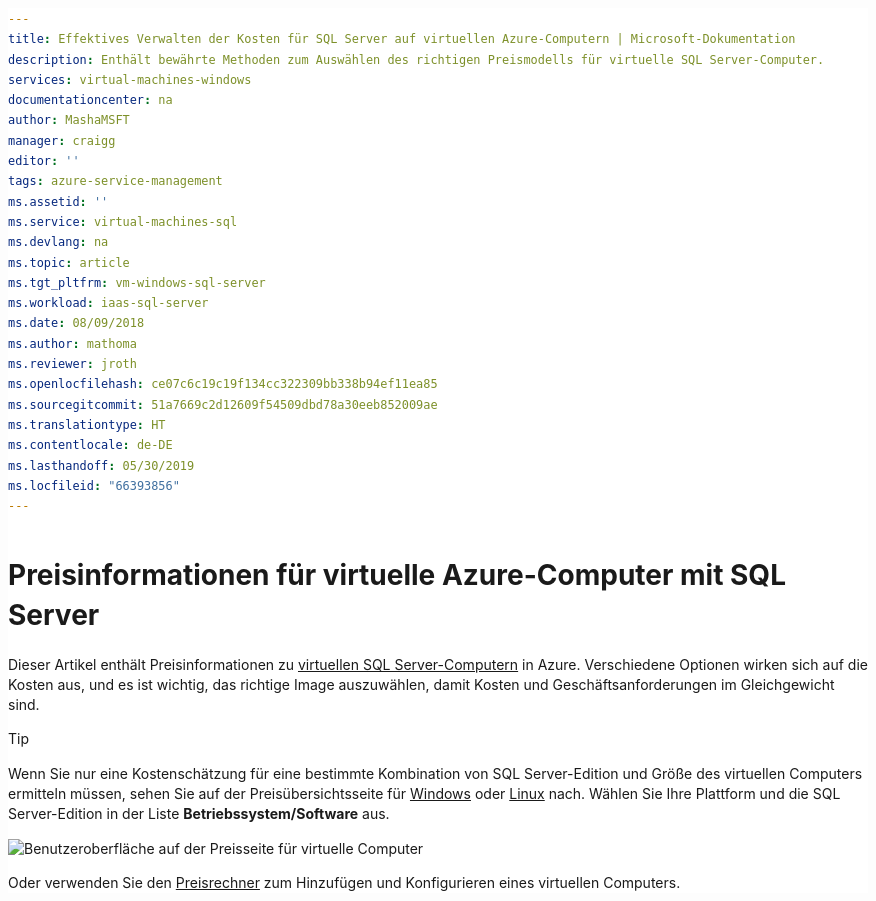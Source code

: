 ```yaml
---
title: Effektives Verwalten der Kosten für SQL Server auf virtuellen Azure-Computern | Microsoft-Dokumentation
description: Enthält bewährte Methoden zum Auswählen des richtigen Preismodells für virtuelle SQL Server-Computer.
services: virtual-machines-windows
documentationcenter: na
author: MashaMSFT
manager: craigg
editor: ''
tags: azure-service-management
ms.assetid: ''
ms.service: virtual-machines-sql
ms.devlang: na
ms.topic: article
ms.tgt_pltfrm: vm-windows-sql-server
ms.workload: iaas-sql-server
ms.date: 08/09/2018
ms.author: mathoma
ms.reviewer: jroth
ms.openlocfilehash: ce07c6c19c19f134cc322309bb338b94ef11ea85
ms.sourcegitcommit: 51a7669c2d12609f54509dbd78a30eeb852009ae
ms.translationtype: HT
ms.contentlocale: de-DE
ms.lasthandoff: 05/30/2019
ms.locfileid: "66393856"
---
```

# <a name="pricing-guidance-for-sql-server-azure-vms"></a>Preisinformationen für virtuelle Azure-Computer mit SQL Server

Dieser Artikel enthält Preisinformationen zu [virtuellen SQL Server-Computern](virtual-machines-windows-sql-server-iaas-overview.md) in Azure. Verschiedene Optionen wirken sich auf die Kosten aus, und es ist wichtig, das richtige Image auszuwählen, damit Kosten und Geschäftsanforderungen im Gleichgewicht sind.

> [!TIP]
> Wenn Sie nur eine Kostenschätzung für eine bestimmte Kombination von SQL Server-Edition und Größe des virtuellen Computers ermitteln müssen, sehen Sie auf der Preisübersichtsseite für [Windows](https://azure.microsoft.com/pricing/details/virtual-machines/windows) oder [Linux](https://azure.microsoft.com/pricing/details/virtual-machines/linux) nach. Wählen Sie Ihre Plattform und die SQL Server-Edition in der Liste **Betriebssystem/Software** aus.
>
> ![Benutzeroberfläche auf der Preisseite für virtuelle Computer](./media/virtual-machines-windows-sql-server-pricing-guidance/virtual-machines-pricing-ui.png)
>
> Oder verwenden Sie den [Preisrechner](https://azure.microsoft.com/pricing/#explore-cost) zum Hinzufügen und Konfigurieren eines virtuellen Computers. 
